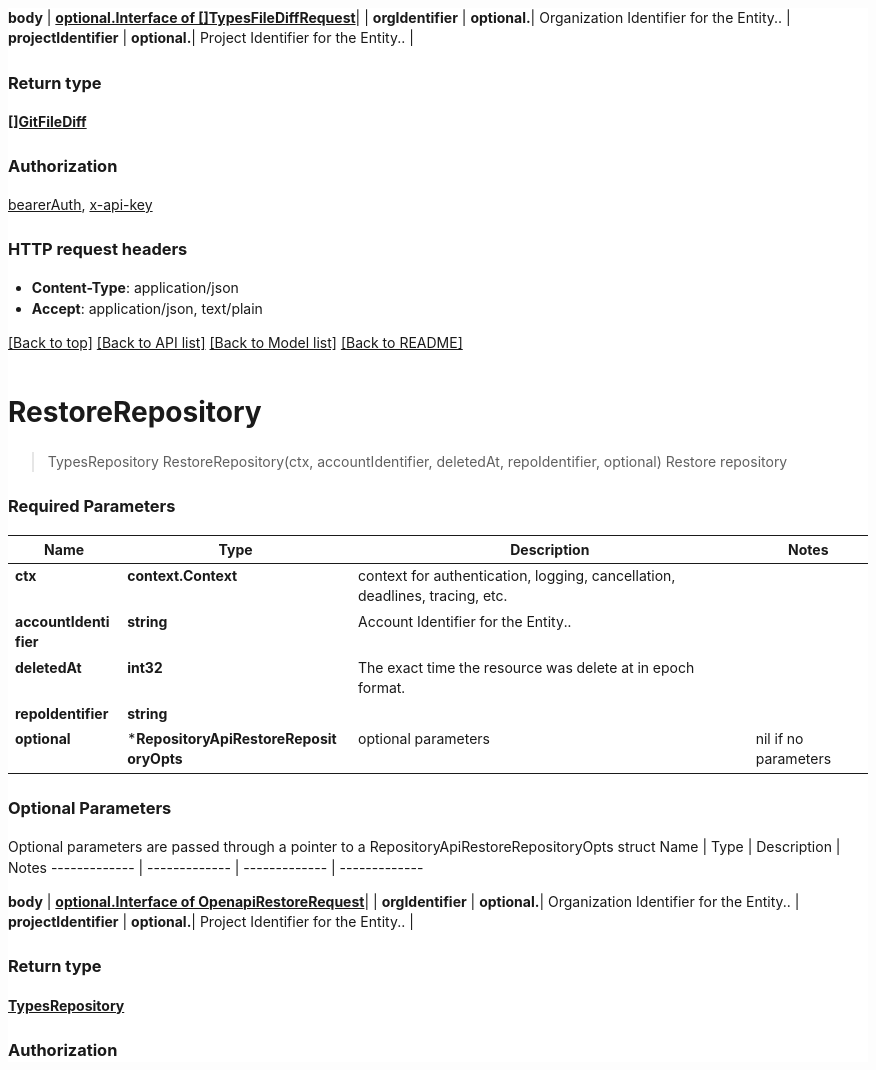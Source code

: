 

 **body** | [**optional.Interface of []TypesFileDiffRequest**](TypesFileDiffRequest.md)|  | 
 **orgIdentifier** | **optional.**| Organization Identifier for the Entity.. | 
 **projectIdentifier** | **optional.**| Project Identifier for the Entity.. | 

### Return type

[**[]GitFileDiff**](GitFileDiff.md)

### Authorization

[bearerAuth](../README.md#bearerAuth), [x-api-key](../README.md#x-api-key)

### HTTP request headers

 - **Content-Type**: application/json
 - **Accept**: application/json, text/plain

[[Back to top]](#) [[Back to API list]](../README.md#documentation-for-api-endpoints) [[Back to Model list]](../README.md#documentation-for-models) [[Back to README]](../README.md)

# **RestoreRepository**
> TypesRepository RestoreRepository(ctx, accountIdentifier, deletedAt, repoIdentifier, optional)
Restore repository

### Required Parameters

Name | Type | Description  | Notes
------------- | ------------- | ------------- | -------------
 **ctx** | **context.Context** | context for authentication, logging, cancellation, deadlines, tracing, etc.
  **accountIdentifier** | **string**| Account Identifier for the Entity.. | 
  **deletedAt** | **int32**| The exact time the resource was delete at in epoch format. | 
  **repoIdentifier** | **string**|  | 
 **optional** | ***RepositoryApiRestoreRepositoryOpts** | optional parameters | nil if no parameters

### Optional Parameters
Optional parameters are passed through a pointer to a RepositoryApiRestoreRepositoryOpts struct
Name | Type | Description  | Notes
------------- | ------------- | ------------- | -------------



 **body** | [**optional.Interface of OpenapiRestoreRequest**](OpenapiRestoreRequest.md)|  | 
 **orgIdentifier** | **optional.**| Organization Identifier for the Entity.. | 
 **projectIdentifier** | **optional.**| Project Identifier for the Entity.. | 

### Return type

[**TypesRepository**](TypesRepository.md)

### Authorization
